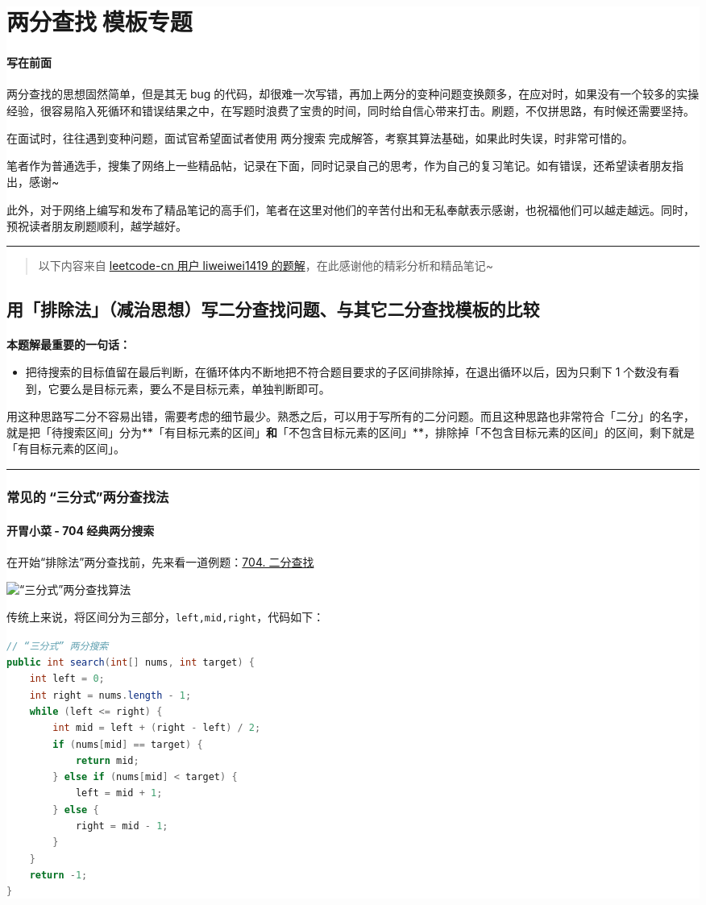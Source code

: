 # 两分查找 模板专题

#### 写在前面

两分查找的思想固然简单，但是其无 bug 的代码，却很难一次写错，再加上两分的变种问题变换颇多，在应对时，如果没有一个较多的实操经验，很容易陷入死循环和错误结果之中，在写题时浪费了宝贵的时间，同时给自信心带来打击。刷题，不仅拼思路，有时候还需要坚持。

在面试时，往往遇到变种问题，面试官希望面试者使用 两分搜索 完成解答，考察其算法基础，如果此时失误，时非常可惜的。

笔者作为普通选手，搜集了网络上一些精品帖，记录在下面，同时记录自己的思考，作为自己的复习笔记。如有错误，还希望读者朋友指出，感谢~

此外，对于网络上编写和发布了精品笔记的高手们，笔者在这里对他们的辛苦付出和无私奉献表示感谢，也祝福他们可以越走越远。同时，预祝读者朋友刷题顺利，越学越好。



---

> 以下内容来自 [leetcode-cn 用户 liweiwei1419 的题解](https://leetcode-cn.com/problems/search-insert-position/solution/te-bie-hao-yong-de-er-fen-cha-fa-fa-mo-ban-python-/)，在此感谢他的精彩分析和精品笔记~

## 用「排除法」（减治思想）写二分查找问题、与其它二分查找模板的比较

**本题解最重要的一句话：** 

+ 把待搜索的目标值留在最后判断，在循环体内不断地把不符合题目要求的子区间排除掉，在退出循环以后，因为只剩下 1 个数没有看到，它要么是目标元素，要么不是目标元素，单独判断即可。

用这种思路写二分不容易出错，需要考虑的细节最少。熟悉之后，可以用于写所有的二分问题。而且这种思路也非常符合「二分」的名字，就是把「待搜索区间」分为**「有目标元素的区间」**和**「不包含目标元素的区间」**，排除掉「不包含目标元素的区间」的区间，剩下就是「有目标元素的区间」。

---

### 常见的 “三分式”两分查找法

#### 开胃小菜 - 704 经典两分搜索

在开始“排除法”两分查找前，先来看一道例题：[704. 二分查找](https://leetcode-cn.com/problems/binary-search/)

![“三分式”两分查找算法](https://assets.ryantech.ltd/20200621150129.png)



传统上来说，将区间分为三部分，`left,mid,right`，代码如下：

```java
// “三分式” 两分搜索 
public int search(int[] nums, int target) {
    int left = 0;
    int right = nums.length - 1;
    while (left <= right) {
        int mid = left + (right - left) / 2;
        if (nums[mid] == target) {
            return mid;
        } else if (nums[mid] < target) {
            left = mid + 1;
        } else {
            right = mid - 1;
        }
    }
    return -1;
}
```
